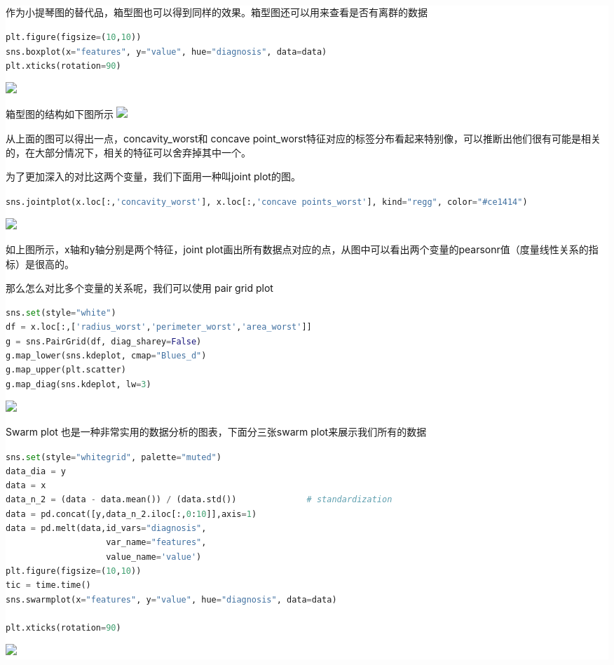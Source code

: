 作为小提琴图的替代品，箱型图也可以得到同样的效果。箱型图还可以用来查看是否有离群的数据
```python
plt.figure(figsize=(10,10))
sns.boxplot(x="features", y="value", hue="diagnosis", data=data)
plt.xticks(rotation=90)
```
![](https://imgbed.momodel.cn/1582379656432-0e46f7cc-a8ff-41a6-9e76-f38de59bab89.png)

箱型图的结构如下图所示
![](https://imgbed.momodel.cn/1582379889736-fb07331b-c7e0-46da-967f-a9f679aff2f9.jpeg)

从上面的图可以得出一点，concavity_worst和 concave point_worst特征对应的标签分布看起来特别像，可以推断出他们很有可能是相关的，在大部分情况下，相关的特征可以舍弃掉其中一个。

为了更加深入的对比这两个变量，我们下面用一种叫joint plot的图。
```python
sns.jointplot(x.loc[:,'concavity_worst'], x.loc[:,'concave points_worst'], kind="regg", color="#ce1414")
```
![](https://imgbed.momodel.cn/1582379996713-fef72d55-86e2-4018-8b4f-07a7ba64ce0c.png)

如上图所示，x轴和y轴分别是两个特征，joint plot画出所有数据点对应的点，从图中可以看出两个变量的pearsonr值（度量线性关系的指标）是很高的。

那么怎么对比多个变量的关系呢，我们可以使用 pair grid plot
```python
sns.set(style="white")
df = x.loc[:,['radius_worst','perimeter_worst','area_worst']]
g = sns.PairGrid(df, diag_sharey=False)
g.map_lower(sns.kdeplot, cmap="Blues_d")
g.map_upper(plt.scatter)
g.map_diag(sns.kdeplot, lw=3)
```

![](https://imgbed.momodel.cn/1582380116777-605e9c10-fcd0-4520-96e1-18a123813e4f.png)

Swarm plot 也是一种非常实用的数据分析的图表，下面分三张swarm plot来展示我们所有的数据
```python
sns.set(style="whitegrid", palette="muted")
data_dia = y
data = x
data_n_2 = (data - data.mean()) / (data.std())              # standardization
data = pd.concat([y,data_n_2.iloc[:,0:10]],axis=1)
data = pd.melt(data,id_vars="diagnosis",
                    var_name="features",
                    value_name='value')
plt.figure(figsize=(10,10))
tic = time.time()
sns.swarmplot(x="features", y="value", hue="diagnosis", data=data)

plt.xticks(rotation=90)
```

![](https://imgbed.momodel.cn/1582380326741-f1fe3981-7bf2-4b33-85e8-fb11a1daad50.png)
